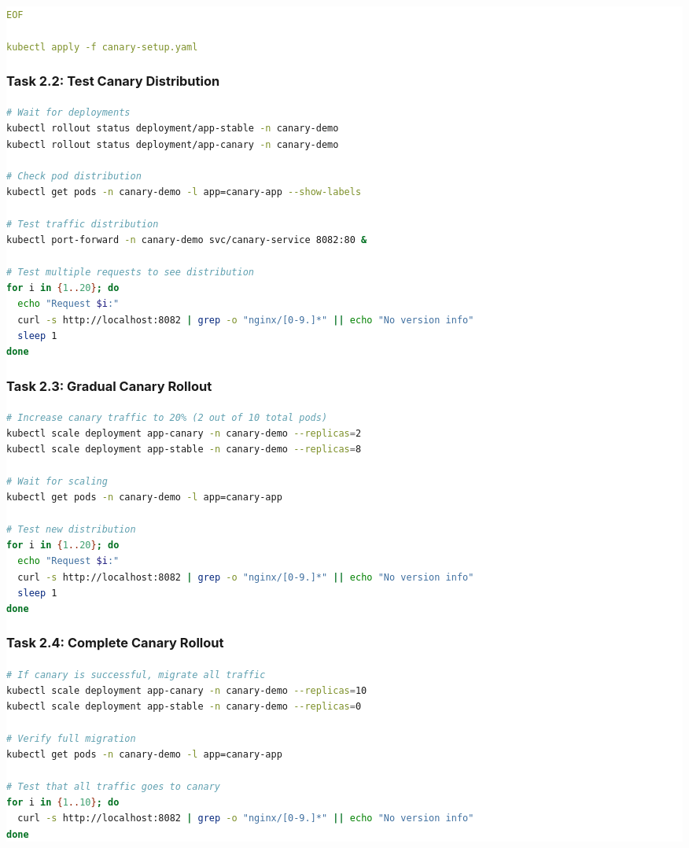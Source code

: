 ```yaml
EOF

kubectl apply -f canary-setup.yaml
```

### Task 2.2: Test Canary Distribution

```bash
# Wait for deployments
kubectl rollout status deployment/app-stable -n canary-demo
kubectl rollout status deployment/app-canary -n canary-demo

# Check pod distribution
kubectl get pods -n canary-demo -l app=canary-app --show-labels

# Test traffic distribution
kubectl port-forward -n canary-demo svc/canary-service 8082:80 &

# Test multiple requests to see distribution
for i in {1..20}; do
  echo "Request $i:"
  curl -s http://localhost:8082 | grep -o "nginx/[0-9.]*" || echo "No version info"
  sleep 1
done
```

### Task 2.3: Gradual Canary Rollout

```bash
# Increase canary traffic to 20% (2 out of 10 total pods)
kubectl scale deployment app-canary -n canary-demo --replicas=2
kubectl scale deployment app-stable -n canary-demo --replicas=8

# Wait for scaling
kubectl get pods -n canary-demo -l app=canary-app

# Test new distribution
for i in {1..20}; do
  echo "Request $i:"
  curl -s http://localhost:8082 | grep -o "nginx/[0-9.]*" || echo "No version info"
  sleep 1
done
```

### Task 2.4: Complete Canary Rollout

```bash
# If canary is successful, migrate all traffic
kubectl scale deployment app-canary -n canary-demo --replicas=10
kubectl scale deployment app-stable -n canary-demo --replicas=0

# Verify full migration
kubectl get pods -n canary-demo -l app=canary-app

# Test that all traffic goes to canary
for i in {1..10}; do
  curl -s http://localhost:8082 | grep -o "nginx/[0-9.]*" || echo "No version info"
done
```
